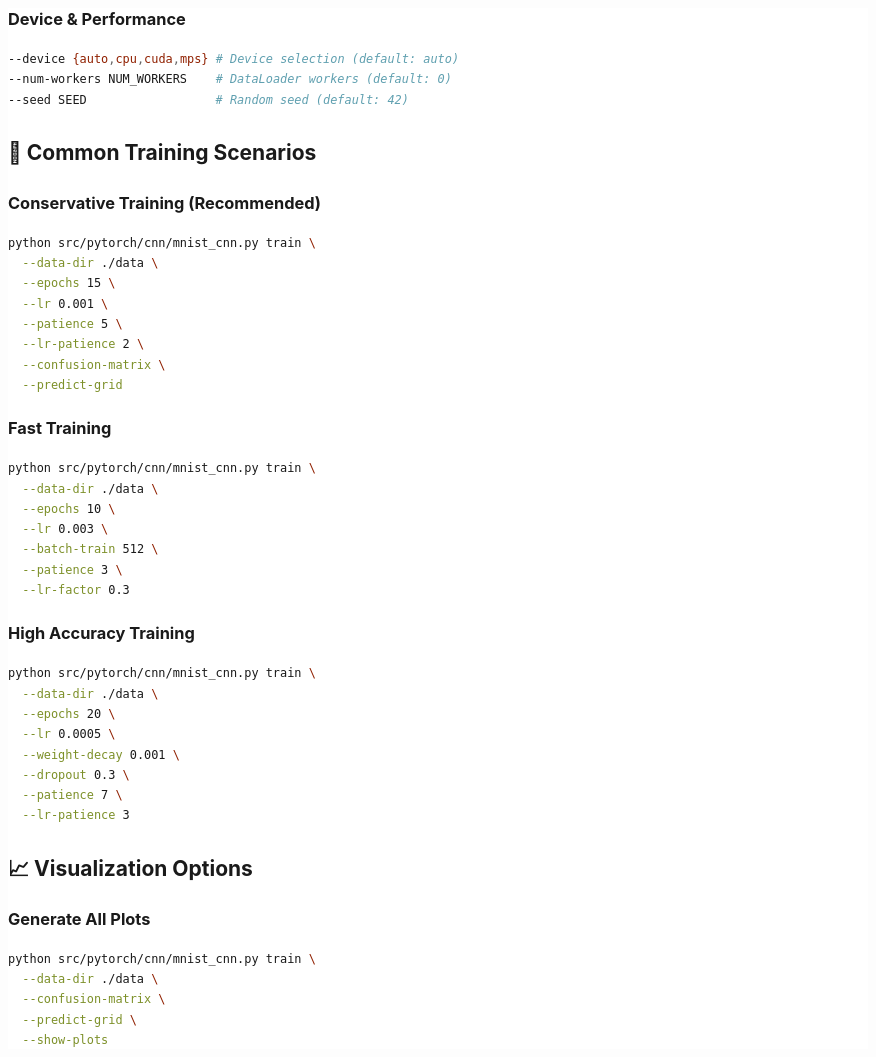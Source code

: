 ### Device & Performance
```bash
--device {auto,cpu,cuda,mps} # Device selection (default: auto)
--num-workers NUM_WORKERS    # DataLoader workers (default: 0)
--seed SEED                  # Random seed (default: 42)
```

## 🎯 Common Training Scenarios

### Conservative Training (Recommended)
```bash
python src/pytorch/cnn/mnist_cnn.py train \
  --data-dir ./data \
  --epochs 15 \
  --lr 0.001 \
  --patience 5 \
  --lr-patience 2 \
  --confusion-matrix \
  --predict-grid
```

### Fast Training
```bash
python src/pytorch/cnn/mnist_cnn.py train \
  --data-dir ./data \
  --epochs 10 \
  --lr 0.003 \
  --batch-train 512 \
  --patience 3 \
  --lr-factor 0.3
```

### High Accuracy Training
```bash
python src/pytorch/cnn/mnist_cnn.py train \
  --data-dir ./data \
  --epochs 20 \
  --lr 0.0005 \
  --weight-decay 0.001 \
  --dropout 0.3 \
  --patience 7 \
  --lr-patience 3
```

## 📈 Visualization Options

### Generate All Plots
```bash
python src/pytorch/cnn/mnist_cnn.py train \
  --data-dir ./data \
  --confusion-matrix \
  --predict-grid \
  --show-plots
```
